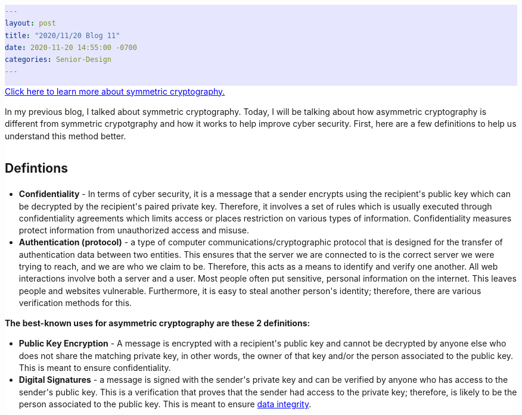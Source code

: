 ```yaml
---                                                                                     
layout: post                         
title: "2020/11/20 Blog 11"                                                
date: 2020-11-20 14:55:00 -0700
categories: Senior-Design
---
```


<style>
body{ background-color: #e6e6ff; }
main { background-color: white; }
a {color: blue; text-decoration:underline; }
a:hover{ background-color: #e6e6ff; }
</style>

<body>
<main role="main">

<p><a href="https://helloitskayc.github.io/senior-design/2020/11/13/blog-10.html" target="_blank">Click here to learn more about symmetric cryptography.</a></p>

<p>In my previous blog, I talked about symmetric cryptography. Today, I will be talking about how asymmetric cryptography is different from symmetric crypotgraphy and how it works to help improve cyber security. First, here are a few definitions to help us understand this method better.</p>


<h2><strong>Defintions</strong></h2>
<ul>
<li><b>Confidentiality</b> - In terms of cyber security, it is a message that a sender encrypts using the recipient's public key which can be decrypted by the recipient's paired private key. Therefore, it involves a set of rules which is usually executed through confidentiality agreements which limits access or places restriction on various types of information. Confidentiality measures protect information from unauthorized access and misuse.</li>

<li><b>Authentication (protocol)</b> - a type of computer communications/cryptographic protocol that is designed for the transfer of authentication data between two entities. This ensures that the server we are connected to is the correct server we were trying to reach, and we are who we claim to be. Therefore, this acts as a means to identify and verify one another. All web interactions involve both a server and a user. Most people often put sensitive, personal information on the internet. This leaves people and websites vulnerable. Furthermore, it is easy to steal another person's identity; therefore, there are various verification methods for this. </li>
</ul>

<p><b>The best-known uses for asymmetric cryptography are these 2 definitions:</b></p>

<ul>
<li><b>Public Key Encryption</b> - A message is encrypted with a recipient's public key and cannot be decrypted by anyone else who does not share the matching private key, in other words, the owner of that key and/or the person associated to the public key. This is meant to ensure confidentiality.</li>

<li><b>Digital Signatures</b> - a message is signed with the sender's private key and can be verified by anyone who has access to the sender's public key. This is a verification that proves that the sender had access to the private key; therefore, is likely to be the person associated to the public key. This is meant to ensure <a href="https://helloitskayc.github.io/senior-design/2020/09/16/blog-2.html" target="_blank">data integrity</a>.</li>
</ul>
